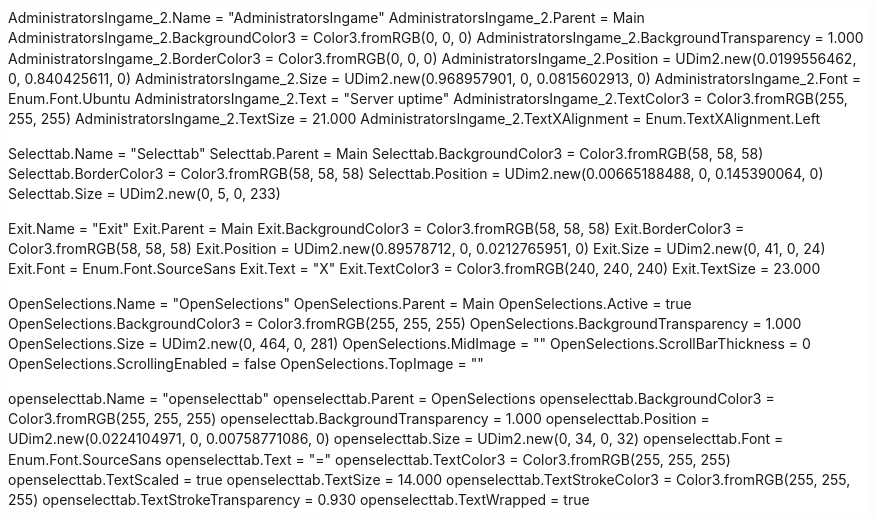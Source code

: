 AdministratorsIngame_2.Name = "AdministratorsIngame"
AdministratorsIngame_2.Parent = Main
AdministratorsIngame_2.BackgroundColor3 = Color3.fromRGB(0, 0, 0)
AdministratorsIngame_2.BackgroundTransparency = 1.000
AdministratorsIngame_2.BorderColor3 = Color3.fromRGB(0, 0, 0)
AdministratorsIngame_2.Position = UDim2.new(0.0199556462, 0, 0.840425611, 0)
AdministratorsIngame_2.Size = UDim2.new(0.968957901, 0, 0.0815602913, 0)
AdministratorsIngame_2.Font = Enum.Font.Ubuntu
AdministratorsIngame_2.Text = "Server uptime"
AdministratorsIngame_2.TextColor3 = Color3.fromRGB(255, 255, 255)
AdministratorsIngame_2.TextSize = 21.000
AdministratorsIngame_2.TextXAlignment = Enum.TextXAlignment.Left

Selecttab.Name = "Selecttab"
Selecttab.Parent = Main
Selecttab.BackgroundColor3 = Color3.fromRGB(58, 58, 58)
Selecttab.BorderColor3 = Color3.fromRGB(58, 58, 58)
Selecttab.Position = UDim2.new(0.00665188488, 0, 0.145390064, 0)
Selecttab.Size = UDim2.new(0, 5, 0, 233)

Exit.Name = "Exit"
Exit.Parent = Main
Exit.BackgroundColor3 = Color3.fromRGB(58, 58, 58)
Exit.BorderColor3 = Color3.fromRGB(58, 58, 58)
Exit.Position = UDim2.new(0.89578712, 0, 0.0212765951, 0)
Exit.Size = UDim2.new(0, 41, 0, 24)
Exit.Font = Enum.Font.SourceSans
Exit.Text = "X"
Exit.TextColor3 = Color3.fromRGB(240, 240, 240)
Exit.TextSize = 23.000

OpenSelections.Name = "OpenSelections"
OpenSelections.Parent = Main
OpenSelections.Active = true
OpenSelections.BackgroundColor3 = Color3.fromRGB(255, 255, 255)
OpenSelections.BackgroundTransparency = 1.000
OpenSelections.Size = UDim2.new(0, 464, 0, 281)
OpenSelections.MidImage = ""
OpenSelections.ScrollBarThickness = 0
OpenSelections.ScrollingEnabled = false
OpenSelections.TopImage = ""

openselecttab.Name = "openselecttab"
openselecttab.Parent = OpenSelections
openselecttab.BackgroundColor3 = Color3.fromRGB(255, 255, 255)
openselecttab.BackgroundTransparency = 1.000
openselecttab.Position = UDim2.new(0.0224104971, 0, 0.00758771086, 0)
openselecttab.Size = UDim2.new(0, 34, 0, 32)
openselecttab.Font = Enum.Font.SourceSans
openselecttab.Text = "="
openselecttab.TextColor3 = Color3.fromRGB(255, 255, 255)
openselecttab.TextScaled = true
openselecttab.TextSize = 14.000
openselecttab.TextStrokeColor3 = Color3.fromRGB(255, 255, 255)
openselecttab.TextStrokeTransparency = 0.930
openselecttab.TextWrapped = true
